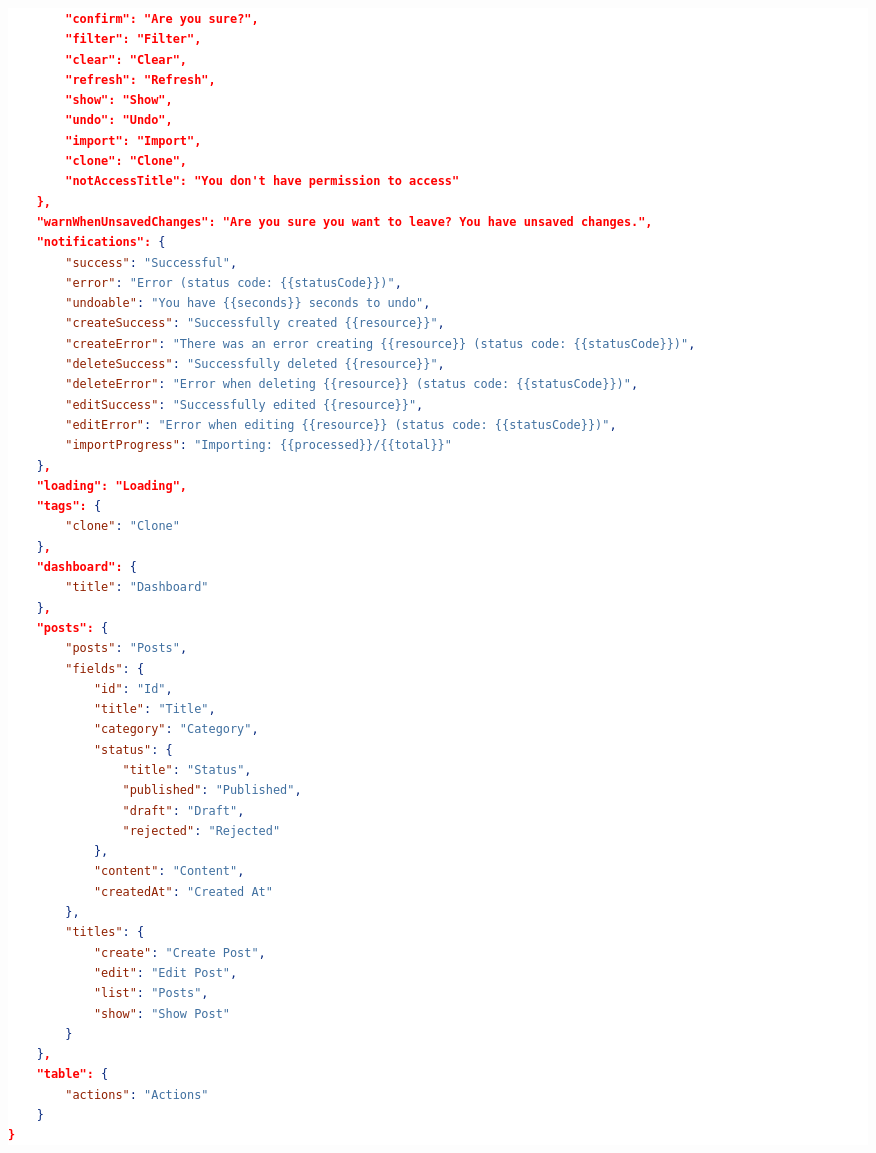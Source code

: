 ```json title="/locales/en/common.json"
        "confirm": "Are you sure?",
        "filter": "Filter",
        "clear": "Clear",
        "refresh": "Refresh",
        "show": "Show",
        "undo": "Undo",
        "import": "Import",
        "clone": "Clone",
        "notAccessTitle": "You don't have permission to access"
    },
    "warnWhenUnsavedChanges": "Are you sure you want to leave? You have unsaved changes.",
    "notifications": {
        "success": "Successful",
        "error": "Error (status code: {{statusCode}})",
        "undoable": "You have {{seconds}} seconds to undo",
        "createSuccess": "Successfully created {{resource}}",
        "createError": "There was an error creating {{resource}} (status code: {{statusCode}})",
        "deleteSuccess": "Successfully deleted {{resource}}",
        "deleteError": "Error when deleting {{resource}} (status code: {{statusCode}})",
        "editSuccess": "Successfully edited {{resource}}",
        "editError": "Error when editing {{resource}} (status code: {{statusCode}})",
        "importProgress": "Importing: {{processed}}/{{total}}"
    },
    "loading": "Loading",
    "tags": {
        "clone": "Clone"
    },
    "dashboard": {
        "title": "Dashboard"
    },
    "posts": {
        "posts": "Posts",
        "fields": {
            "id": "Id",
            "title": "Title",
            "category": "Category",
            "status": {
                "title": "Status",
                "published": "Published",
                "draft": "Draft",
                "rejected": "Rejected"
            },
            "content": "Content",
            "createdAt": "Created At"
        },
        "titles": {
            "create": "Create Post",
            "edit": "Edit Post",
            "list": "Posts",
            "show": "Show Post"
        }
    },
    "table": {
        "actions": "Actions"
    }
}
```
